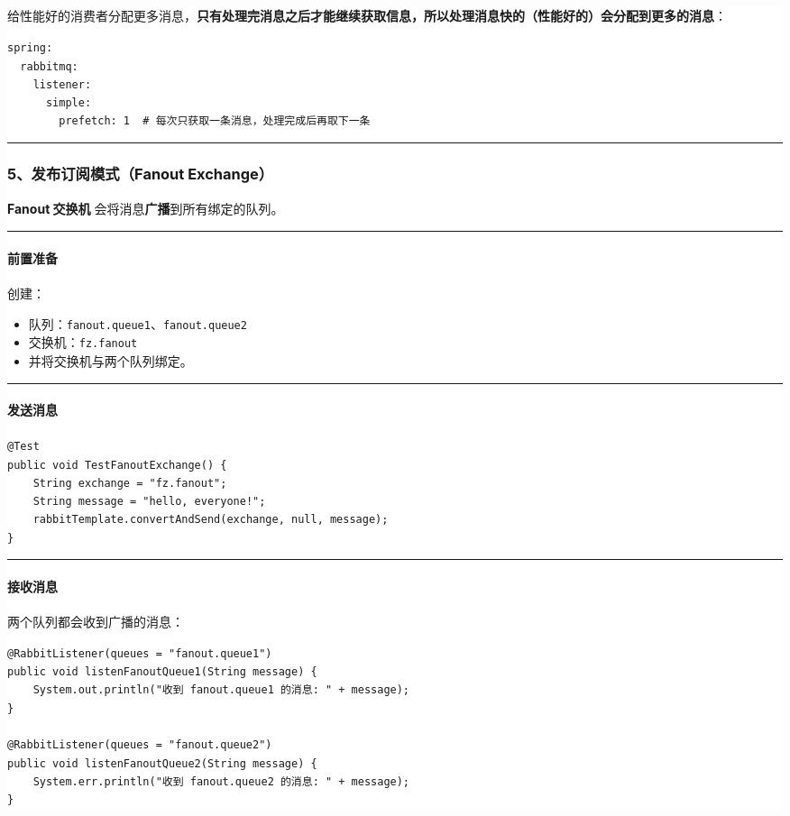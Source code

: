 给性能好的消费者分配更多消息，**只有处理完消息之后才能继续获取信息，所以处理消息快的（性能好的）会分配到更多的消息**：

```
spring:
  rabbitmq:
    listener:
      simple:
        prefetch: 1  # 每次只获取一条消息，处理完成后再取下一条
```

------

### 5、发布订阅模式（Fanout Exchange）

**Fanout 交换机** 会将消息**广播**到所有绑定的队列。

------

#### 前置准备

创建：

- 队列：`fanout.queue1`、`fanout.queue2`
- 交换机：`fz.fanout`
- 并将交换机与两个队列绑定。

------

#### 发送消息

```
@Test
public void TestFanoutExchange() {
    String exchange = "fz.fanout";
    String message = "hello, everyone!";
    rabbitTemplate.convertAndSend(exchange, null, message);
}
```

------

#### 接收消息

两个队列都会收到广播的消息：

```
@RabbitListener(queues = "fanout.queue1")
public void listenFanoutQueue1(String message) {
    System.out.println("收到 fanout.queue1 的消息: " + message);
}

@RabbitListener(queues = "fanout.queue2")
public void listenFanoutQueue2(String message) {
    System.err.println("收到 fanout.queue2 的消息: " + message);
}
```
